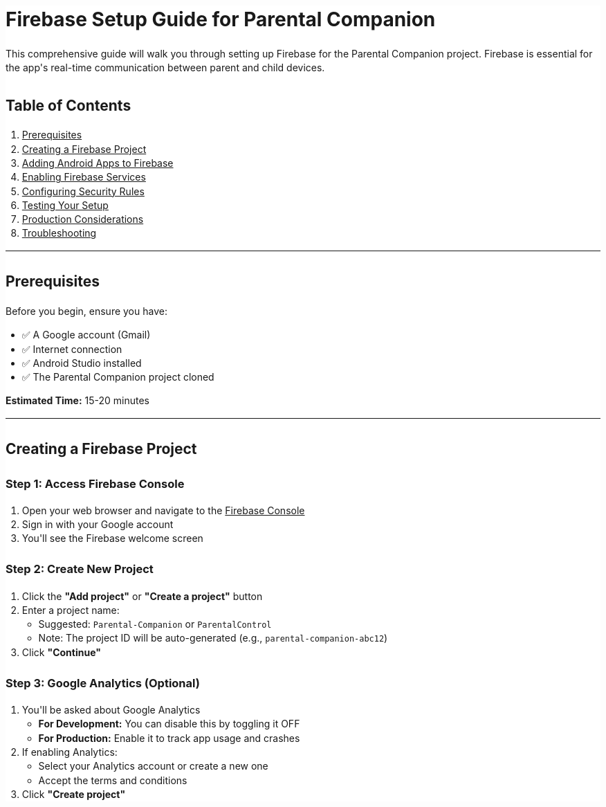 # Firebase Setup Guide for Parental Companion

This comprehensive guide will walk you through setting up Firebase for the Parental Companion project. Firebase is essential for the app's real-time communication between parent and child devices.

## Table of Contents

1. [Prerequisites](#prerequisites)
2. [Creating a Firebase Project](#creating-a-firebase-project)
3. [Adding Android Apps to Firebase](#adding-android-apps-to-firebase)
4. [Enabling Firebase Services](#enabling-firebase-services)
5. [Configuring Security Rules](#configuring-security-rules)
6. [Testing Your Setup](#testing-your-setup)
7. [Production Considerations](#production-considerations)
8. [Troubleshooting](#troubleshooting)

---

## Prerequisites

Before you begin, ensure you have:

- ✅ A Google account (Gmail)
- ✅ Internet connection
- ✅ Android Studio installed
- ✅ The Parental Companion project cloned

**Estimated Time:** 15-20 minutes

---

## Creating a Firebase Project

### Step 1: Access Firebase Console

1. Open your web browser and navigate to the [Firebase Console](https://console.firebase.google.com)
2. Sign in with your Google account
3. You'll see the Firebase welcome screen

### Step 2: Create New Project

1. Click the **"Add project"** or **"Create a project"** button
2. Enter a project name:
   - Suggested: `Parental-Companion` or `ParentalControl`
   - Note: The project ID will be auto-generated (e.g., `parental-companion-abc12`)
3. Click **"Continue"**

### Step 3: Google Analytics (Optional)

1. You'll be asked about Google Analytics
   - **For Development:** You can disable this by toggling it OFF
   - **For Production:** Enable it to track app usage and crashes
2. If enabling Analytics:
   - Select your Analytics account or create a new one
   - Accept the terms and conditions
3. Click **"Create project"**
